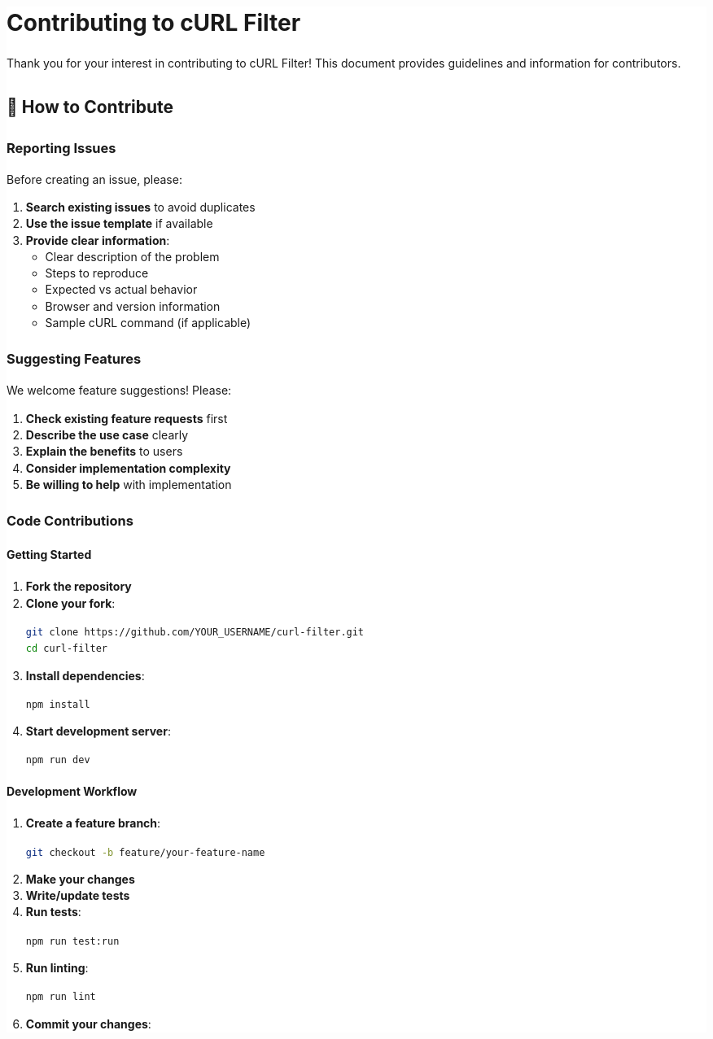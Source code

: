 # Contributing to cURL Filter

Thank you for your interest in contributing to cURL Filter! This document provides guidelines and information for contributors.

## 🤝 How to Contribute

### Reporting Issues

Before creating an issue, please:

1. **Search existing issues** to avoid duplicates
2. **Use the issue template** if available
3. **Provide clear information**:
   - Clear description of the problem
   - Steps to reproduce
   - Expected vs actual behavior
   - Browser and version information
   - Sample cURL command (if applicable)

### Suggesting Features

We welcome feature suggestions! Please:

1. **Check existing feature requests** first
2. **Describe the use case** clearly
3. **Explain the benefits** to users
4. **Consider implementation complexity**
5. **Be willing to help** with implementation

### Code Contributions

#### Getting Started

1. **Fork the repository**
2. **Clone your fork**:
   ```bash
   git clone https://github.com/YOUR_USERNAME/curl-filter.git
   cd curl-filter
   ```
3. **Install dependencies**:
   ```bash
   npm install
   ```
4. **Start development server**:
   ```bash
   npm run dev
   ```

#### Development Workflow

1. **Create a feature branch**:
   ```bash
   git checkout -b feature/your-feature-name
   ```
2. **Make your changes**
3. **Write/update tests**
4. **Run tests**:
   ```bash
   npm run test:run
   ```
5. **Run linting**:
   ```bash
   npm run lint
   ```
6. **Commit your changes**: